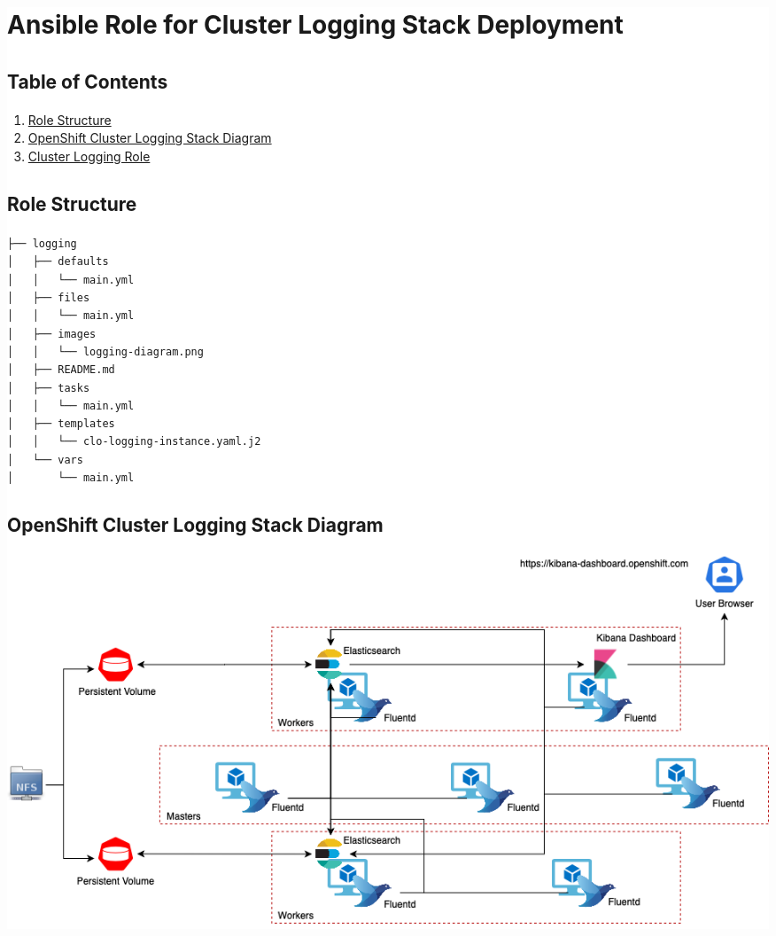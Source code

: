 # Ansible Role for Cluster Logging Stack Deployment

## Table of Contents
1. [Role Structure](#paragraph2)
2. [OpenShift Cluster Logging Stack Diagram](#paragraph0)
3. [Cluster Logging Role](#paragraph1)

## Role Structure <a name="paragraph2"></a>

```
├── logging
│   ├── defaults
│   │   └── main.yml
│   ├── files
│   │   └── main.yml
│   ├── images
│   │   └── logging-diagram.png
│   ├── README.md
│   ├── tasks
│   │   └── main.yml
│   ├── templates
│   │   └── clo-logging-instance.yaml.j2
│   └── vars
│       └── main.yml
```

## OpenShift Cluster Logging Stack Diagram <a name="paragraph0"></a>

![](images/logging-diagram.png)
